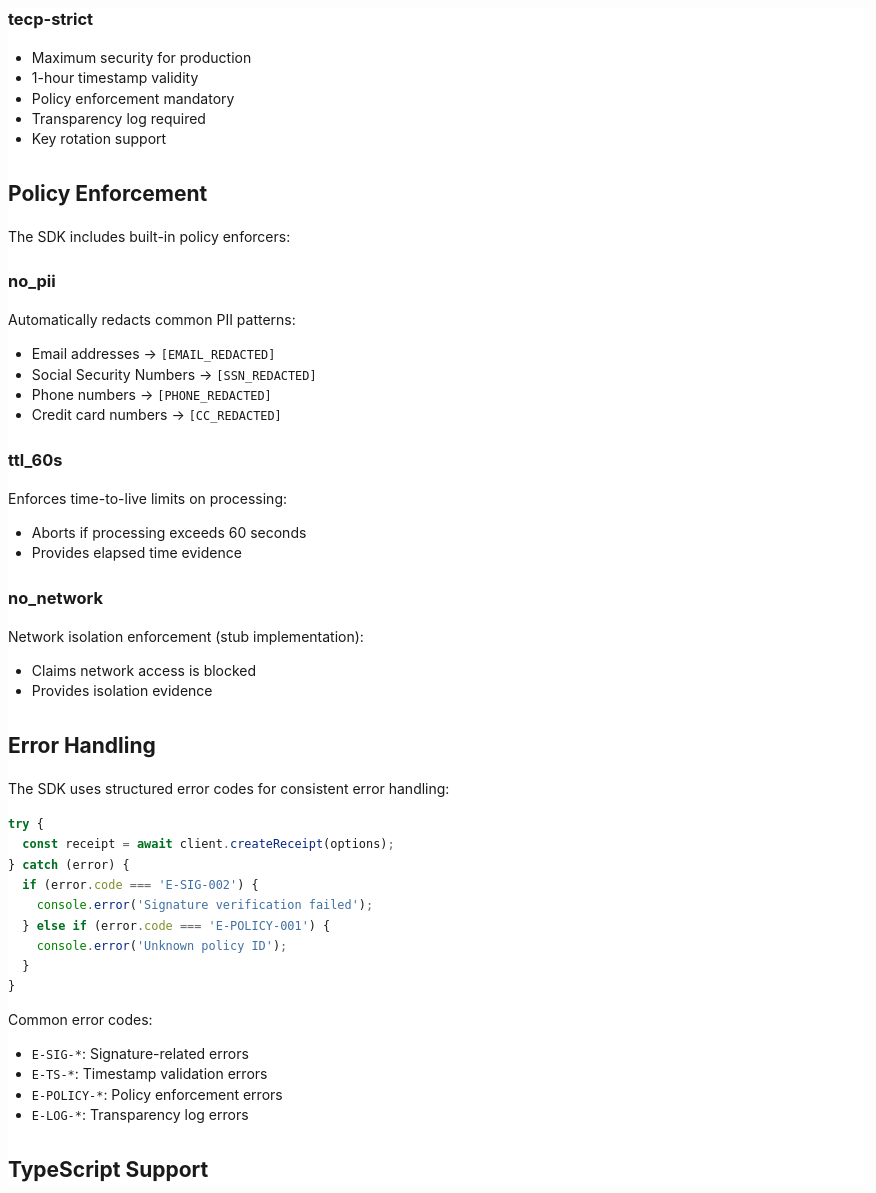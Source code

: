 ### tecp-strict
- Maximum security for production
- 1-hour timestamp validity
- Policy enforcement mandatory
- Transparency log required
- Key rotation support

## Policy Enforcement

The SDK includes built-in policy enforcers:

### no_pii
Automatically redacts common PII patterns:
- Email addresses → `[EMAIL_REDACTED]`
- Social Security Numbers → `[SSN_REDACTED]`
- Phone numbers → `[PHONE_REDACTED]`
- Credit card numbers → `[CC_REDACTED]`

### ttl_60s
Enforces time-to-live limits on processing:
- Aborts if processing exceeds 60 seconds
- Provides elapsed time evidence

### no_network
Network isolation enforcement (stub implementation):
- Claims network access is blocked
- Provides isolation evidence

## Error Handling

The SDK uses structured error codes for consistent error handling:

```typescript
try {
  const receipt = await client.createReceipt(options);
} catch (error) {
  if (error.code === 'E-SIG-002') {
    console.error('Signature verification failed');
  } else if (error.code === 'E-POLICY-001') {
    console.error('Unknown policy ID');
  }
}
```

Common error codes:
- `E-SIG-*`: Signature-related errors
- `E-TS-*`: Timestamp validation errors
- `E-POLICY-*`: Policy enforcement errors
- `E-LOG-*`: Transparency log errors

## TypeScript Support
